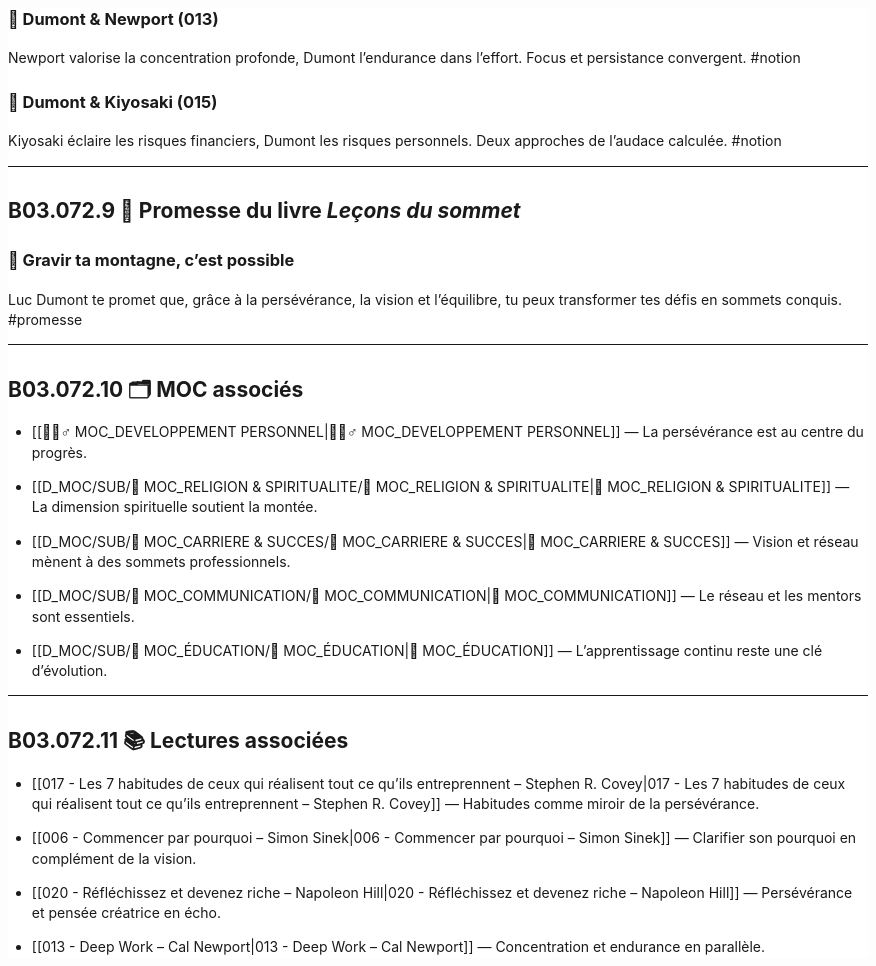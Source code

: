 ### 🧠 Dumont & Newport (013)

Newport valorise la concentration profonde, Dumont l’endurance dans l’effort. Focus et persistance convergent. #notion

### 💼 Dumont & Kiyosaki (015)

Kiyosaki éclaire les risques financiers, Dumont les risques personnels. Deux approches de l’audace calculée. #notion

___

## B03.072.9 🔮 Promesse du livre _Leçons du sommet_

### 🌟 Gravir ta montagne, c’est possible

Luc Dumont te promet que, grâce à la persévérance, la vision et l’équilibre, tu peux transformer tes défis en sommets conquis. #promesse

___

## B03.072.10 🗂️ MOC associés

-   [[🦸🏽♂️ MOC_DEVELOPPEMENT PERSONNEL\|🦸🏽♂️ MOC_DEVELOPPEMENT PERSONNEL]] — La persévérance est au centre du progrès.
    
-   [[D_MOC/SUB/🙏 MOC_RELIGION & SPIRITUALITE/🙏 MOC_RELIGION & SPIRITUALITE\|🙏 MOC_RELIGION & SPIRITUALITE]] — La dimension spirituelle soutient la montée.
    
-   [[D_MOC/SUB/👔 MOC_CARRIERE & SUCCES/👔 MOC_CARRIERE & SUCCES\|👔 MOC_CARRIERE & SUCCES]] — Vision et réseau mènent à des sommets professionnels.
    
-   [[D_MOC/SUB/💬 MOC_COMMUNICATION/💬 MOC_COMMUNICATION\|💬 MOC_COMMUNICATION]] — Le réseau et les mentors sont essentiels.
    
-   [[D_MOC/SUB/📔 MOC_ÉDUCATION/📔 MOC_ÉDUCATION\|📔 MOC_ÉDUCATION]] — L’apprentissage continu reste une clé d’évolution.
    

___

## B03.072.11 📚 Lectures associées

-   [[017 - Les 7 habitudes de ceux qui réalisent tout ce qu’ils entreprennent – Stephen R. Covey\|017 - Les 7 habitudes de ceux qui réalisent tout ce qu’ils entreprennent – Stephen R. Covey]] — Habitudes comme miroir de la persévérance.
    
-   [[006 - Commencer par pourquoi – Simon Sinek\|006 - Commencer par pourquoi – Simon Sinek]] — Clarifier son pourquoi en complément de la vision.
    
-   [[020 - Réfléchissez et devenez riche – Napoleon Hill\|020 - Réfléchissez et devenez riche – Napoleon Hill]] — Persévérance et pensée créatrice en écho.
    
-   [[013 - Deep Work – Cal Newport\|013 - Deep Work – Cal Newport]] — Concentration et endurance en parallèle.
    